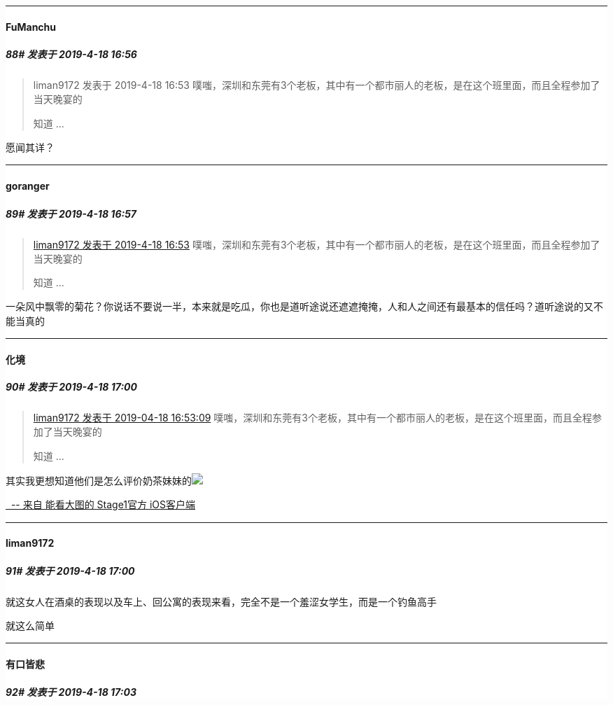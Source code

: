 
-----

####  FuManchu  
##### 88#       发表于 2019-4-18 16:56


<blockquote>liman9172 发表于 2019-4-18 16:53
噗嗤，深圳和东莞有3个老板，其中有一个都市丽人的老板，是在这个班里面，而且全程参加了当天晚宴的


知道 ...</blockquote>
愿闻其详？


-----

####  goranger  
##### 89#       发表于 2019-4-18 16:57


<blockquote><a href="httphttps://bbs.saraba1st.com/2b/forum.php?mod=redirect&amp;goto=findpost&amp;pid=43355747&amp;ptid=1825132" target="_blank">liman9172 发表于 2019-4-18 16:53</a>
噗嗤，深圳和东莞有3个老板，其中有一个都市丽人的老板，是在这个班里面，而且全程参加了当天晚宴的


知道 ...</blockquote>
一朵风中飘零的菊花？你说话不要说一半，本来就是吃瓜，你也是道听途说还遮遮掩掩，人和人之间还有最基本的信任吗？道听途说的又不能当真的


-----

####  化境  
##### 90#       发表于 2019-4-18 17:00


<blockquote><a href="httphttps://bbs.saraba1st.com/2b/forum.php?mod=redirect&amp;goto=findpost&amp;pid=43355747&amp;ptid=1825132" target="_blank">liman9172 发表于 2019-04-18 16:53:09</a>
噗嗤，深圳和东莞有3个老板，其中有一个都市丽人的老板，是在这个班里面，而且全程参加了当天晚宴的


知道 ...</blockquote>其实我更想知道他们是怎么评价奶茶妹妹的<img src="https://static.saraba1st.com/image/smiley/face2017/067.png" referrerpolicy="no-referrer">

[  -- 来自 能看大图的 Stage1官方 iOS客户端](https://itunes.apple.com/fi/app/saraba1st/id1221237470?mt=8)


-----

####  liman9172  
##### 91#       发表于 2019-4-18 17:00


就这女人在酒桌的表现以及车上、回公寓的表现来看，完全不是一个羞涩女学生，而是一个钓鱼高手


就这么简单


-----

####  有口皆悲  
##### 92#       发表于 2019-4-18 17:03
